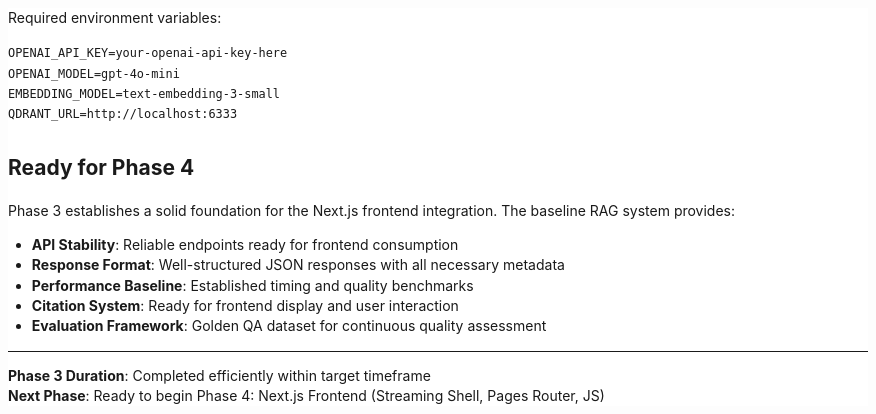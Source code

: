 Required environment variables:
```env
OPENAI_API_KEY=your-openai-api-key-here
OPENAI_MODEL=gpt-4o-mini
EMBEDDING_MODEL=text-embedding-3-small
QDRANT_URL=http://localhost:6333
```

## Ready for Phase 4

Phase 3 establishes a solid foundation for the Next.js frontend integration. The baseline RAG system provides:

- **API Stability**: Reliable endpoints ready for frontend consumption
- **Response Format**: Well-structured JSON responses with all necessary metadata
- **Performance Baseline**: Established timing and quality benchmarks
- **Citation System**: Ready for frontend display and user interaction
- **Evaluation Framework**: Golden QA dataset for continuous quality assessment

---

**Phase 3 Duration**: Completed efficiently within target timeframe  
**Next Phase**: Ready to begin Phase 4: Next.js Frontend (Streaming Shell, Pages Router, JS)
